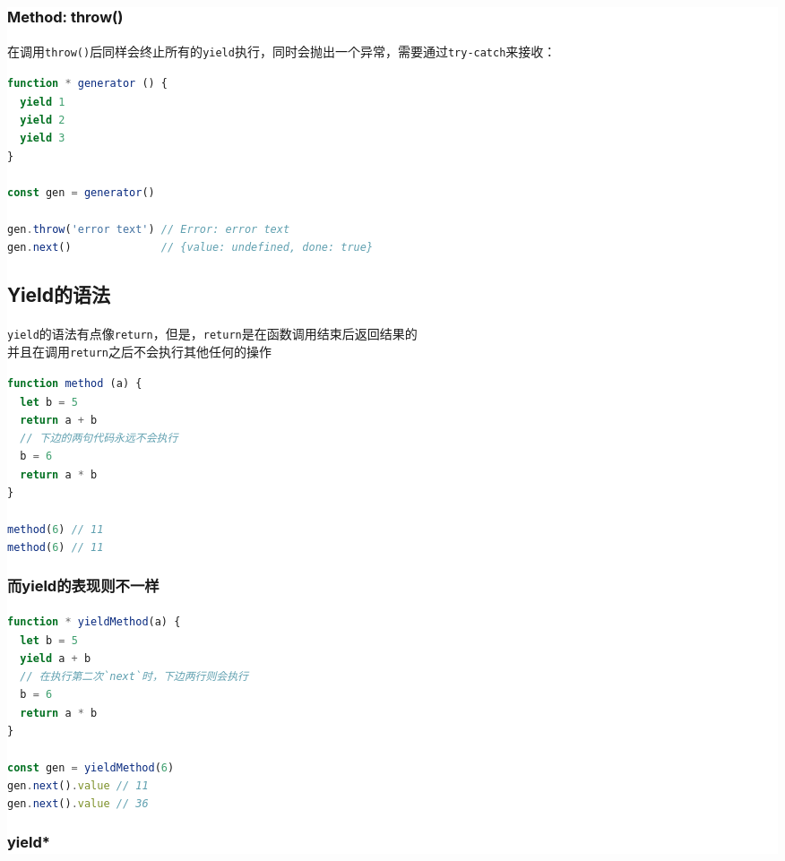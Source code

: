 ### Method: throw()

在调用`throw()`后同样会终止所有的`yield`执行，同时会抛出一个异常，需要通过`try-catch`来接收：

```javascript
function * generator () {
  yield 1
  yield 2
  yield 3
}

const gen = generator()

gen.throw('error text') // Error: error text
gen.next()              // {value: undefined, done: true}
```

## Yield的语法

`yield`的语法有点像`return`，但是，`return`是在函数调用结束后返回结果的  
并且在调用`return`之后不会执行其他任何的操作

```javascript
function method (a) {
  let b = 5
  return a + b
  // 下边的两句代码永远不会执行
  b = 6
  return a * b
}

method(6) // 11
method(6) // 11
```

### 而yield的表现则不一样

```javascript
function * yieldMethod(a) {
  let b = 5
  yield a + b
  // 在执行第二次`next`时，下边两行则会执行
  b = 6
  return a * b
}

const gen = yieldMethod(6)
gen.next().value // 11
gen.next().value // 36
```

### yield*
